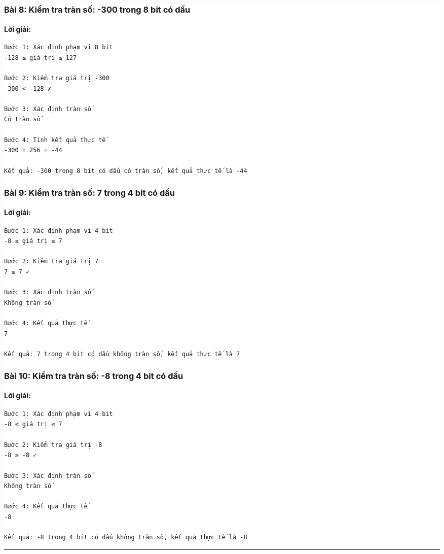 ### Bài 8: Kiểm tra tràn số: -300 trong 8 bit có dấu

**Lời giải:**
```
Bước 1: Xác định phạm vi 8 bit
-128 ≤ giá trị ≤ 127

Bước 2: Kiểm tra giá trị -300
-300 < -128 ✗

Bước 3: Xác định tràn số
Có tràn số

Bước 4: Tính kết quả thực tế
-300 + 256 = -44

Kết quả: -300 trong 8 bit có dấu có tràn số, kết quả thực tế là -44
```

### Bài 9: Kiểm tra tràn số: 7 trong 4 bit có dấu

**Lời giải:**
```
Bước 1: Xác định phạm vi 4 bit
-8 ≤ giá trị ≤ 7

Bước 2: Kiểm tra giá trị 7
7 ≤ 7 ✓

Bước 3: Xác định tràn số
Không tràn số

Bước 4: Kết quả thực tế
7

Kết quả: 7 trong 4 bit có dấu không tràn số, kết quả thực tế là 7
```

### Bài 10: Kiểm tra tràn số: -8 trong 4 bit có dấu

**Lời giải:**
```
Bước 1: Xác định phạm vi 4 bit
-8 ≤ giá trị ≤ 7

Bước 2: Kiểm tra giá trị -8
-8 ≥ -8 ✓

Bước 3: Xác định tràn số
Không tràn số

Bước 4: Kết quả thực tế
-8

Kết quả: -8 trong 4 bit có dấu không tràn số, kết quả thực tế là -8
```

---